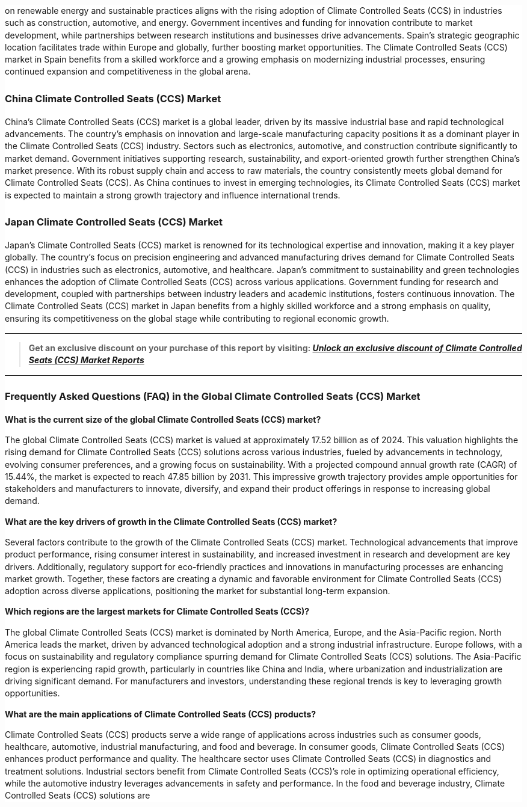 on renewable energy and sustainable practices aligns with the rising adoption of Climate Controlled Seats (CCS) in industries such as construction, automotive, and energy. Government incentives and funding for innovation contribute to market development, while partnerships between research institutions and businesses drive advancements. Spain&rsquo;s strategic geographic location facilitates trade within Europe and globally, further boosting market opportunities. The Climate Controlled Seats (CCS) market in Spain benefits from a skilled workforce and a growing emphasis on modernizing industrial processes, ensuring continued expansion and competitiveness in the global arena.</p><h3>China Climate Controlled Seats (CCS) Market</h3><p>China&rsquo;s Climate Controlled Seats (CCS) market is a global leader, driven by its massive industrial base and rapid technological advancements. The country&rsquo;s emphasis on innovation and large-scale manufacturing capacity positions it as a dominant player in the Climate Controlled Seats (CCS) industry. Sectors such as electronics, automotive, and construction contribute significantly to market demand. Government initiatives supporting research, sustainability, and export-oriented growth further strengthen China&rsquo;s market presence. With its robust supply chain and access to raw materials, the country consistently meets global demand for Climate Controlled Seats (CCS). As China continues to invest in emerging technologies, its Climate Controlled Seats (CCS) market is expected to maintain a strong growth trajectory and influence international trends.</p><h3>Japan Climate Controlled Seats (CCS) Market</h3><p>Japan&rsquo;s Climate Controlled Seats (CCS) market is renowned for its technological expertise and innovation, making it a key player globally. The country&rsquo;s focus on precision engineering and advanced manufacturing drives demand for Climate Controlled Seats (CCS) in industries such as electronics, automotive, and healthcare. Japan&rsquo;s commitment to sustainability and green technologies enhances the adoption of Climate Controlled Seats (CCS) across various applications. Government funding for research and development, coupled with partnerships between industry leaders and academic institutions, fosters continuous innovation. The Climate Controlled Seats (CCS) market in Japan benefits from a highly skilled workforce and a strong emphasis on quality, ensuring its competitiveness on the global stage while contributing to regional economic growth.</p><hr /><blockquote><p><strong>Get an exclusive discount on your purchase of this report by visiting: <em><a href="://marketresearchpulse.com/ask-for-discount/118355?utm_source=Github&amp;utm_medium=0112">Unlock an exclusive discount of Climate Controlled Seats (CCS) Market Reports</a></em>&nbsp;</strong></p></blockquote><hr /><h3>Frequently Asked Questions (FAQ) in the Global Climate Controlled Seats (CCS) Market</h3><p><strong>What is the current size of the global Climate Controlled Seats (CCS) market?</strong></p><p>The global Climate Controlled Seats (CCS) market is valued at approximately 17.52 billion as of 2024. This valuation highlights the rising demand for Climate Controlled Seats (CCS) solutions across various industries, fueled by advancements in technology, evolving consumer preferences, and a growing focus on sustainability. With a projected compound annual growth rate (CAGR) of 15.44%, the market is expected to reach 47.85 billion by 2031. This impressive growth trajectory provides ample opportunities for stakeholders and manufacturers to innovate, diversify, and expand their product offerings in response to increasing global demand.</p><p><strong>What are the key drivers of growth in the Climate Controlled Seats (CCS) market?</strong></p><p>Several factors contribute to the growth of the Climate Controlled Seats (CCS) market. Technological advancements that improve product performance, rising consumer interest in sustainability, and increased investment in research and development are key drivers. Additionally, regulatory support for eco-friendly practices and innovations in manufacturing processes are enhancing market growth. Together, these factors are creating a dynamic and favorable environment for Climate Controlled Seats (CCS) adoption across diverse applications, positioning the market for substantial long-term expansion.</p><p><strong>Which regions are the largest markets for Climate Controlled Seats (CCS)?</strong></p><p>The global Climate Controlled Seats (CCS) market is dominated by North America, Europe, and the Asia-Pacific region. North America leads the market, driven by advanced technological adoption and a strong industrial infrastructure. Europe follows, with a focus on sustainability and regulatory compliance spurring demand for Climate Controlled Seats (CCS) solutions. The Asia-Pacific region is experiencing rapid growth, particularly in countries like China and India, where urbanization and industrialization are driving significant demand. For manufacturers and investors, understanding these regional trends is key to leveraging growth opportunities.</p><p><strong>What are the main applications of Climate Controlled Seats (CCS) products?</strong></p><p>Climate Controlled Seats (CCS) products serve a wide range of applications across industries such as consumer goods, healthcare, automotive, industrial manufacturing, and food and beverage. In consumer goods, Climate Controlled Seats (CCS) enhances product performance and quality. The healthcare sector uses Climate Controlled Seats (CCS) in diagnostics and treatment solutions. Industrial sectors benefit from Climate Controlled Seats (CCS)&rsquo;s role in optimizing operational efficiency, while the automotive industry leverages advancements in safety and performance. In the food and beverage industry, Climate Controlled Seats (CCS) solutions are
